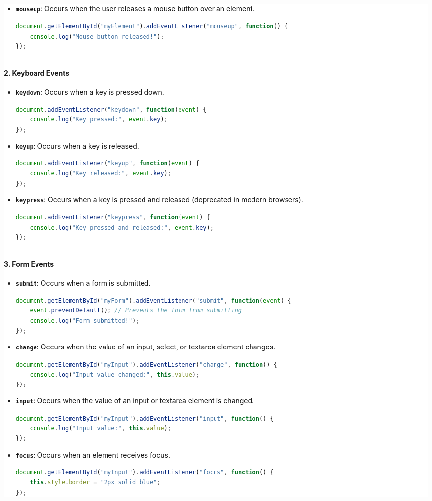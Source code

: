 - **`mouseup`**: Occurs when the user releases a mouse button over an element.
  ```javascript
  document.getElementById("myElement").addEventListener("mouseup", function() {
      console.log("Mouse button released!");
  });
  ```

---

#### 2. **Keyboard Events**
- **`keydown`**: Occurs when a key is pressed down.
  ```javascript
  document.addEventListener("keydown", function(event) {
      console.log("Key pressed:", event.key);
  });
  ```

- **`keyup`**: Occurs when a key is released.
  ```javascript
  document.addEventListener("keyup", function(event) {
      console.log("Key released:", event.key);
  });
  ```

- **`keypress`**: Occurs when a key is pressed and released (deprecated in modern browsers).
  ```javascript
  document.addEventListener("keypress", function(event) {
      console.log("Key pressed and released:", event.key);
  });
  ```

---

#### 3. **Form Events**
- **`submit`**: Occurs when a form is submitted.
  ```javascript
  document.getElementById("myForm").addEventListener("submit", function(event) {
      event.preventDefault(); // Prevents the form from submitting
      console.log("Form submitted!");
  });
  ```

- **`change`**: Occurs when the value of an input, select, or textarea element changes.
  ```javascript
  document.getElementById("myInput").addEventListener("change", function() {
      console.log("Input value changed:", this.value);
  });
  ```

- **`input`**: Occurs when the value of an input or textarea element is changed.
  ```javascript
  document.getElementById("myInput").addEventListener("input", function() {
      console.log("Input value:", this.value);
  });
  ```

- **`focus`**: Occurs when an element receives focus.
  ```javascript
  document.getElementById("myInput").addEventListener("focus", function() {
      this.style.border = "2px solid blue";
  });
  ```
